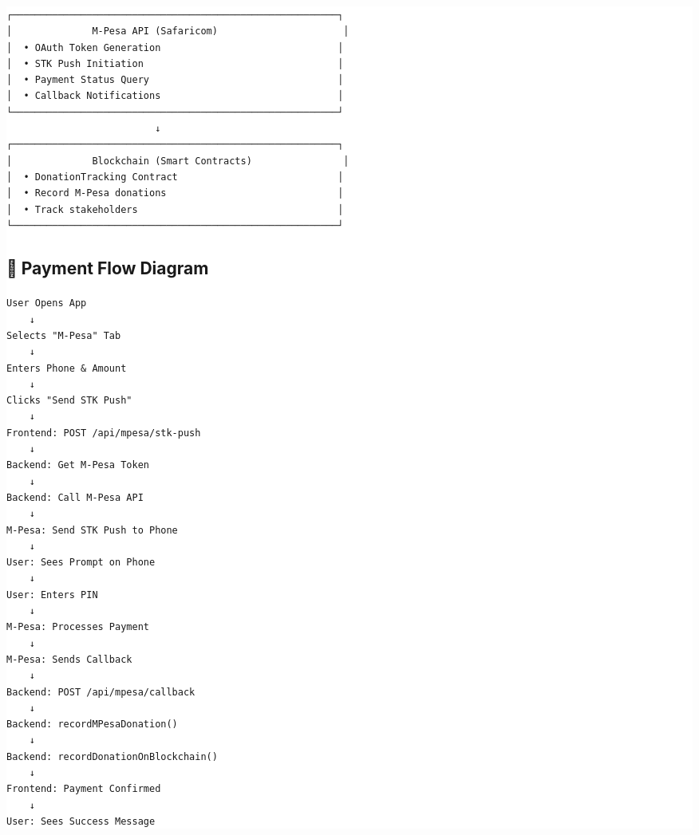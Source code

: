 ```
┌─────────────────────────────────────────────────────────┐
│              M-Pesa API (Safaricom)                      │
│  • OAuth Token Generation                               │
│  • STK Push Initiation                                  │
│  • Payment Status Query                                 │
│  • Callback Notifications                               │
└─────────────────────────────────────────────────────────┘
                          ↓
┌─────────────────────────────────────────────────────────┐
│              Blockchain (Smart Contracts)                │
│  • DonationTracking Contract                            │
│  • Record M-Pesa donations                              │
│  • Track stakeholders                                   │
└─────────────────────────────────────────────────────────┘
```

## 🔄 Payment Flow Diagram

```
User Opens App
    ↓
Selects "M-Pesa" Tab
    ↓
Enters Phone & Amount
    ↓
Clicks "Send STK Push"
    ↓
Frontend: POST /api/mpesa/stk-push
    ↓
Backend: Get M-Pesa Token
    ↓
Backend: Call M-Pesa API
    ↓
M-Pesa: Send STK Push to Phone
    ↓
User: Sees Prompt on Phone
    ↓
User: Enters PIN
    ↓
M-Pesa: Processes Payment
    ↓
M-Pesa: Sends Callback
    ↓
Backend: POST /api/mpesa/callback
    ↓
Backend: recordMPesaDonation()
    ↓
Backend: recordDonationOnBlockchain()
    ↓
Frontend: Payment Confirmed
    ↓
User: Sees Success Message
```
